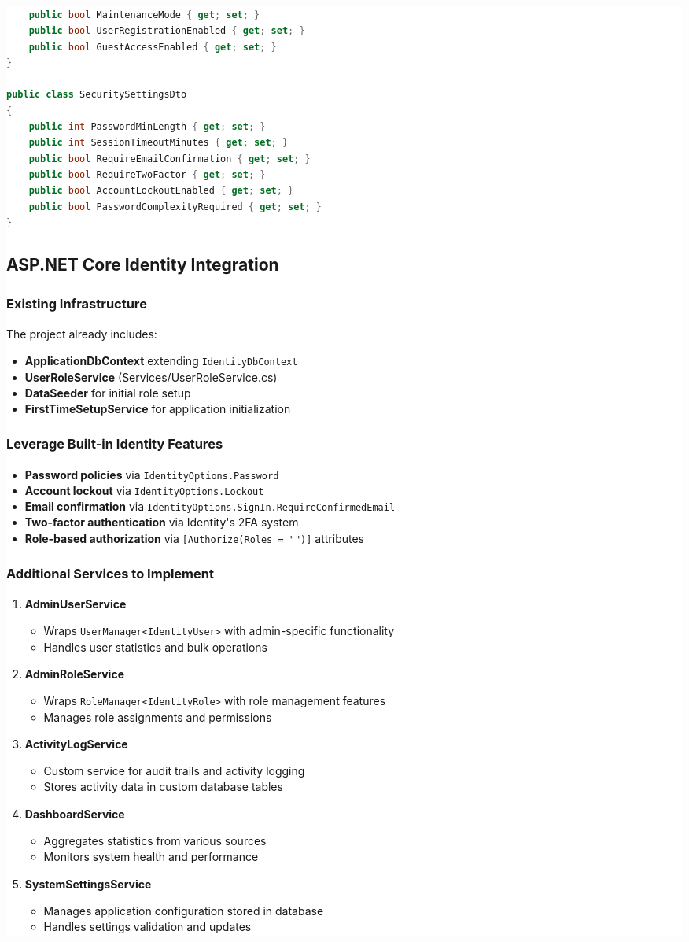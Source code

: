 ```csharp
    public bool MaintenanceMode { get; set; }
    public bool UserRegistrationEnabled { get; set; }
    public bool GuestAccessEnabled { get; set; }
}

public class SecuritySettingsDto
{
    public int PasswordMinLength { get; set; }
    public int SessionTimeoutMinutes { get; set; }
    public bool RequireEmailConfirmation { get; set; }
    public bool RequireTwoFactor { get; set; }
    public bool AccountLockoutEnabled { get; set; }
    public bool PasswordComplexityRequired { get; set; }
}
```

## ASP.NET Core Identity Integration

### Existing Infrastructure
The project already includes:
- **ApplicationDbContext** extending `IdentityDbContext`
- **UserRoleService** (Services/UserRoleService.cs)
- **DataSeeder** for initial role setup
- **FirstTimeSetupService** for application initialization

### Leverage Built-in Identity Features
- **Password policies** via `IdentityOptions.Password`
- **Account lockout** via `IdentityOptions.Lockout`
- **Email confirmation** via `IdentityOptions.SignIn.RequireConfirmedEmail`
- **Two-factor authentication** via Identity's 2FA system
- **Role-based authorization** via `[Authorize(Roles = "")]` attributes

### Additional Services to Implement

1. **AdminUserService** 
   - Wraps `UserManager<IdentityUser>` with admin-specific functionality
   - Handles user statistics and bulk operations

2. **AdminRoleService**
   - Wraps `RoleManager<IdentityRole>` with role management features
   - Manages role assignments and permissions

3. **ActivityLogService**
   - Custom service for audit trails and activity logging
   - Stores activity data in custom database tables

4. **DashboardService**
   - Aggregates statistics from various sources
   - Monitors system health and performance

5. **SystemSettingsService**
   - Manages application configuration stored in database
   - Handles settings validation and updates
